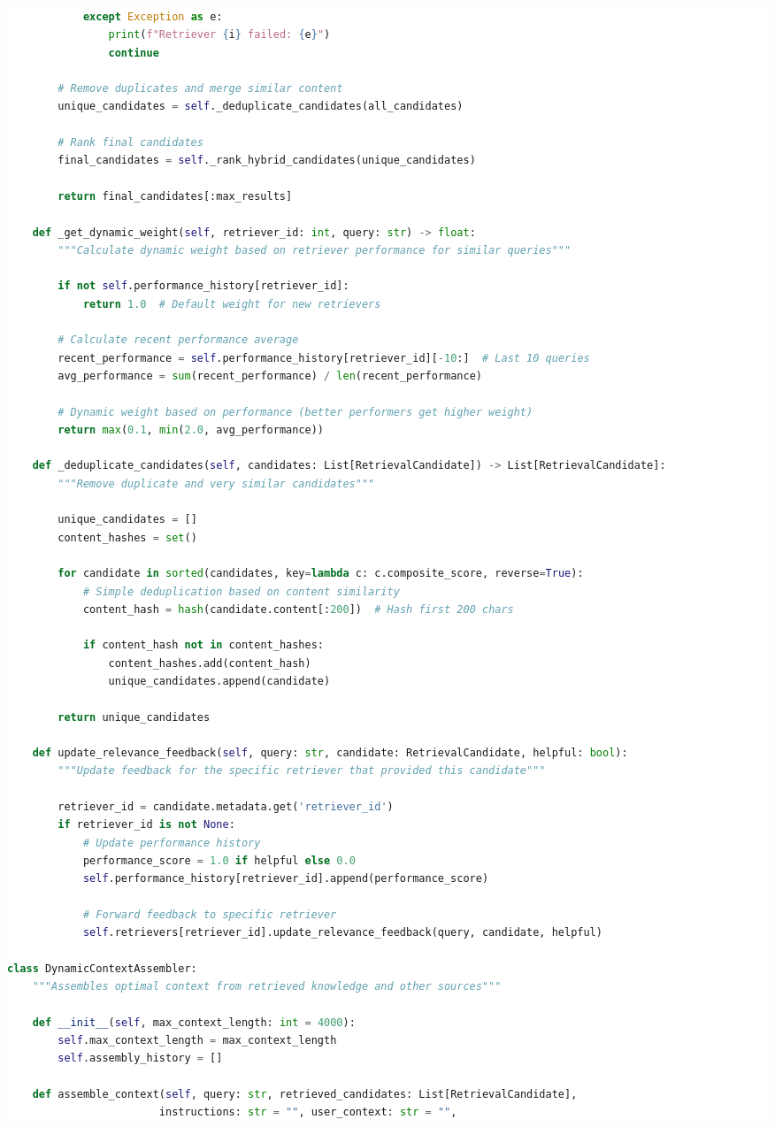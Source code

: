 ```python
            except Exception as e:
                print(f"Retriever {i} failed: {e}")
                continue
        
        # Remove duplicates and merge similar content
        unique_candidates = self._deduplicate_candidates(all_candidates)
        
        # Rank final candidates
        final_candidates = self._rank_hybrid_candidates(unique_candidates)
        
        return final_candidates[:max_results]
    
    def _get_dynamic_weight(self, retriever_id: int, query: str) -> float:
        """Calculate dynamic weight based on retriever performance for similar queries"""
        
        if not self.performance_history[retriever_id]:
            return 1.0  # Default weight for new retrievers
        
        # Calculate recent performance average
        recent_performance = self.performance_history[retriever_id][-10:]  # Last 10 queries
        avg_performance = sum(recent_performance) / len(recent_performance)
        
        # Dynamic weight based on performance (better performers get higher weight)
        return max(0.1, min(2.0, avg_performance))
    
    def _deduplicate_candidates(self, candidates: List[RetrievalCandidate]) -> List[RetrievalCandidate]:
        """Remove duplicate and very similar candidates"""
        
        unique_candidates = []
        content_hashes = set()
        
        for candidate in sorted(candidates, key=lambda c: c.composite_score, reverse=True):
            # Simple deduplication based on content similarity
            content_hash = hash(candidate.content[:200])  # Hash first 200 chars
            
            if content_hash not in content_hashes:
                content_hashes.add(content_hash)
                unique_candidates.append(candidate)
        
        return unique_candidates
    
    def update_relevance_feedback(self, query: str, candidate: RetrievalCandidate, helpful: bool):
        """Update feedback for the specific retriever that provided this candidate"""
        
        retriever_id = candidate.metadata.get('retriever_id')
        if retriever_id is not None:
            # Update performance history
            performance_score = 1.0 if helpful else 0.0
            self.performance_history[retriever_id].append(performance_score)
            
            # Forward feedback to specific retriever
            self.retrievers[retriever_id].update_relevance_feedback(query, candidate, helpful)

class DynamicContextAssembler:
    """Assembles optimal context from retrieved knowledge and other sources"""
    
    def __init__(self, max_context_length: int = 4000):
        self.max_context_length = max_context_length
        self.assembly_history = []
        
    def assemble_context(self, query: str, retrieved_candidates: List[RetrievalCandidate],
                        instructions: str = "", user_context: str = "",
```